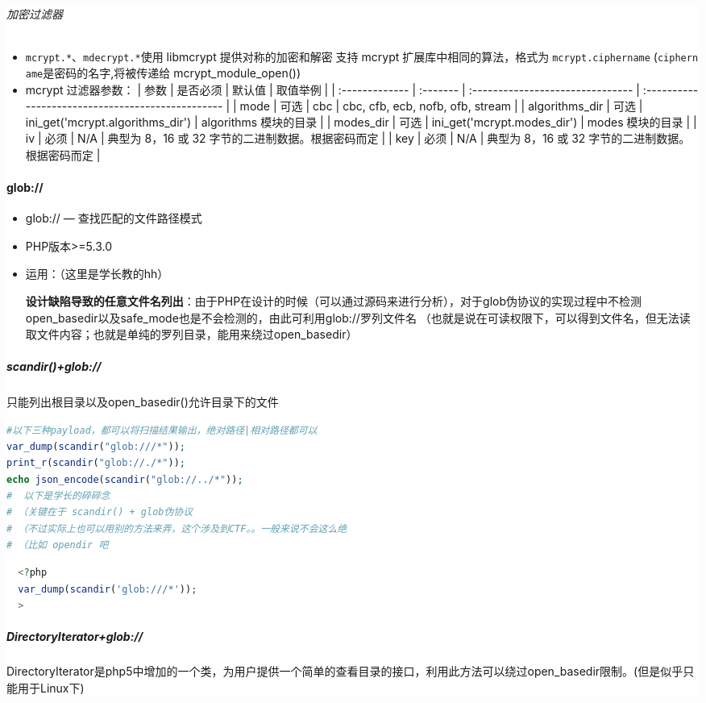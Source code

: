 


###### 加密过滤器

- `mcrypt.*`、`mdecrypt.*`使用 libmcrypt 提供对称的加密和解密
  支持 mcrypt 扩展库中相同的算法，格式为 `mcrypt.ciphername`
  (`ciphername`是密码的名字,将被传递给 mcrypt_module_open())
- mcrypt 过滤器参数：
| 参数           | 是否必须 | 默认值                           | 取值举例                                          |
| :------------- | :------- | :------------------------------- | :------------------------------------------------ |
| mode           | 可选     | cbc                              | cbc, cfb, ecb, nofb, ofb, stream                  |
| algorithms_dir | 可选     | ini_get('mcrypt.algorithms_dir') | algorithms 模块的目录                             |
| modes_dir      | 可选     | ini_get('mcrypt.modes_dir')      | modes 模块的目录                                  |
| iv             | 必须     | N/A                              | 典型为 8，16 或 32 字节的二进制数据。根据密码而定 |
| key            | 必须     | N/A                              | 典型为 8，16 或 32 字节的二进制数据。根据密码而定 |



#### glob://

- glob:// — 查找匹配的文件路径模式

- PHP版本>=5.3.0

- 运用：（这里是学长教的hh）

  **设计缺陷导致的任意文件名列出**：由于PHP在设计的时候（可以通过源码来进行分析），对于glob伪协议的实现过程中不检测open_basedir以及safe_mode也是不会检测的，由此可利用glob://罗列文件名
  （也就是说在可读权限下，可以得到文件名，但无法读取文件内容；也就是单纯的罗列目录，能用来绕过open_basedir）

  
##### scandir()+glob://

  只能列出根目录以及open_basedir()允许目录下的文件

  ```php
  #以下三种payload，都可以将扫描结果输出，绝对路径|相对路径都可以
  var_dump(scandir("glob:///*"));
  print_r(scandir("glob://./*"));
  echo json_encode(scandir("glob://../*"));
  #  以下是学长的碎碎念
  # （关键在于 scandir() + glob伪协议
  # （不过实际上也可以用别的方法来弄，这个涉及到CTF。。一般来说不会这么绝
  # （比如 opendir 吧
  ```
```php
  <?php
  var_dump(scandir('glob:///*'));
  >
```

##### DirectoryIterator+glob://

  DirectoryIterator是php5中增加的一个类，为用户提供一个简单的查看目录的接口，利用此方法可以绕过open_basedir限制。(但是似乎只能用于Linux下)

